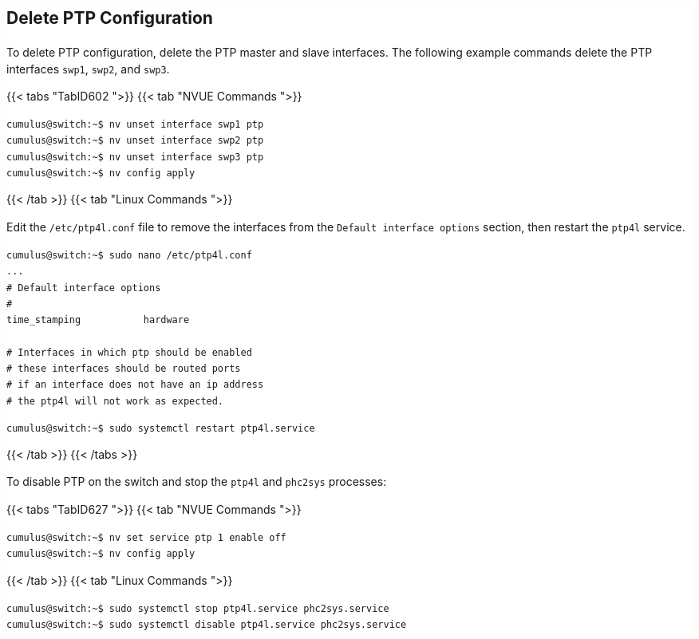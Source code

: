 ## Delete PTP Configuration

To delete PTP configuration, delete the PTP master and slave interfaces. The following example commands delete the PTP interfaces `swp1`, `swp2`, and `swp3`.

{{< tabs "TabID602 ">}}
{{< tab "NVUE Commands ">}}

```
cumulus@switch:~$ nv unset interface swp1 ptp
cumulus@switch:~$ nv unset interface swp2 ptp
cumulus@switch:~$ nv unset interface swp3 ptp
cumulus@switch:~$ nv config apply
```

{{< /tab >}}
{{< tab "Linux Commands ">}}

Edit the `/etc/ptp4l.conf` file to remove the interfaces from the `Default interface options` section, then restart the `ptp4l` service.

```
cumulus@switch:~$ sudo nano /etc/ptp4l.conf
...
# Default interface options
#
time_stamping           hardware

# Interfaces in which ptp should be enabled
# these interfaces should be routed ports
# if an interface does not have an ip address
# the ptp4l will not work as expected.
```

```
cumulus@switch:~$ sudo systemctl restart ptp4l.service
```

{{< /tab >}}
{{< /tabs >}}

To disable PTP on the switch and stop the `ptp4l` and `phc2sys` processes:

{{< tabs "TabID627 ">}}
{{< tab "NVUE Commands ">}}

```
cumulus@switch:~$ nv set service ptp 1 enable off
cumulus@switch:~$ nv config apply
```

{{< /tab >}}
{{< tab "Linux Commands ">}}

```
cumulus@switch:~$ sudo systemctl stop ptp4l.service phc2sys.service
cumulus@switch:~$ sudo systemctl disable ptp4l.service phc2sys.service
```
